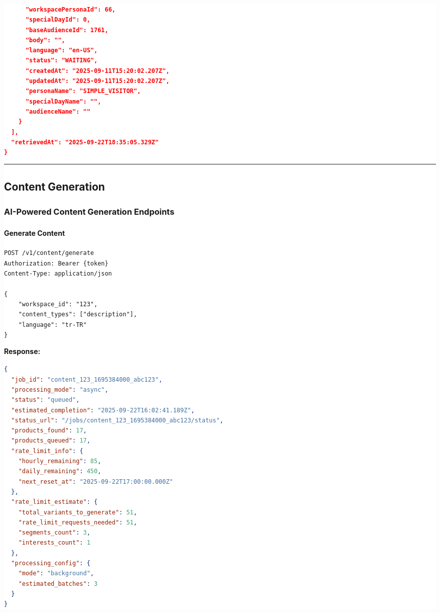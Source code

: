 ```json
      "workspacePersonaId": 66,
      "specialDayId": 0,
      "baseAudienceId": 1761,
      "body": "",
      "language": "en-US",
      "status": "WAITING",
      "createdAt": "2025-09-11T15:20:02.207Z",
      "updatedAt": "2025-09-11T15:20:02.207Z",
      "personaName": "SIMPLE_VISITOR",
      "specialDayName": "",
      "audienceName": ""
    }
  ],
  "retrievedAt": "2025-09-22T18:35:05.329Z"
}
```

---

## Content Generation

### AI-Powered Content Generation Endpoints

#### Generate Content

```http
POST /v1/content/generate
Authorization: Bearer {token}
Content-Type: application/json

{
    "workspace_id": "123",
    "content_types": ["description"],
    "language": "tr-TR"
}
```

**Response:**

```json
{
  "job_id": "content_123_1695384000_abc123",
  "processing_mode": "async",
  "status": "queued",
  "estimated_completion": "2025-09-22T16:02:41.189Z",
  "status_url": "/jobs/content_123_1695384000_abc123/status",
  "products_found": 17,
  "products_queued": 17,
  "rate_limit_info": {
    "hourly_remaining": 85,
    "daily_remaining": 450,
    "next_reset_at": "2025-09-22T17:00:00.000Z"
  },
  "rate_limit_estimate": {
    "total_variants_to_generate": 51,
    "rate_limit_requests_needed": 51,
    "segments_count": 3,
    "interests_count": 1
  },
  "processing_config": {
    "mode": "background",
    "estimated_batches": 3
  }
}
```